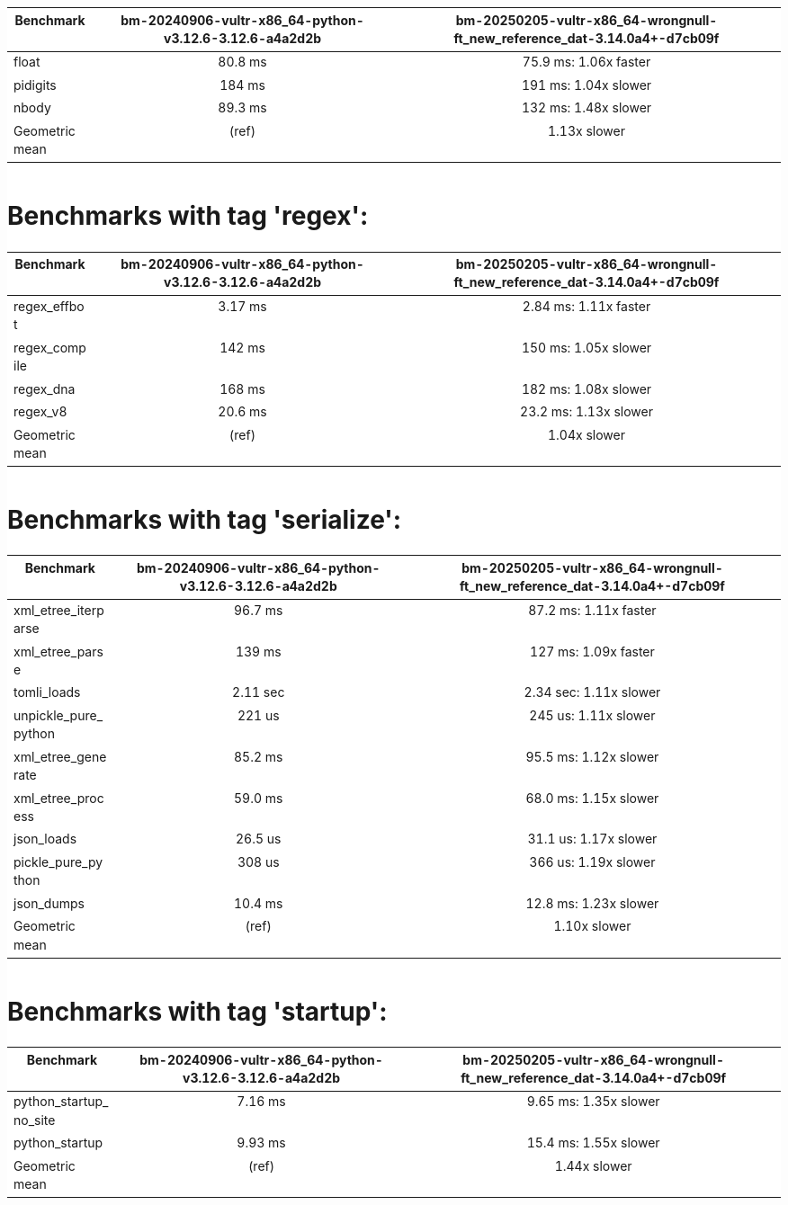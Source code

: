 | Benchmark      | bm-20240906-vultr-x86_64-python-v3.12.6-3.12.6-a4a2d2b | bm-20250205-vultr-x86_64-wrongnull-ft_new_reference_dat-3.14.0a4+-d7cb09f |
|----------------|:------------------------------------------------------:|:-------------------------------------------------------------------------:|
| float          | 80.8 ms                                                | 75.9 ms: 1.06x faster                                                     |
| pidigits       | 184 ms                                                 | 191 ms: 1.04x slower                                                      |
| nbody          | 89.3 ms                                                | 132 ms: 1.48x slower                                                      |
| Geometric mean | (ref)                                                  | 1.13x slower                                                              |

Benchmarks with tag 'regex':
============================

| Benchmark      | bm-20240906-vultr-x86_64-python-v3.12.6-3.12.6-a4a2d2b | bm-20250205-vultr-x86_64-wrongnull-ft_new_reference_dat-3.14.0a4+-d7cb09f |
|----------------|:------------------------------------------------------:|:-------------------------------------------------------------------------:|
| regex_effbot   | 3.17 ms                                                | 2.84 ms: 1.11x faster                                                     |
| regex_compile  | 142 ms                                                 | 150 ms: 1.05x slower                                                      |
| regex_dna      | 168 ms                                                 | 182 ms: 1.08x slower                                                      |
| regex_v8       | 20.6 ms                                                | 23.2 ms: 1.13x slower                                                     |
| Geometric mean | (ref)                                                  | 1.04x slower                                                              |

Benchmarks with tag 'serialize':
================================

| Benchmark            | bm-20240906-vultr-x86_64-python-v3.12.6-3.12.6-a4a2d2b | bm-20250205-vultr-x86_64-wrongnull-ft_new_reference_dat-3.14.0a4+-d7cb09f |
|----------------------|:------------------------------------------------------:|:-------------------------------------------------------------------------:|
| xml_etree_iterparse  | 96.7 ms                                                | 87.2 ms: 1.11x faster                                                     |
| xml_etree_parse      | 139 ms                                                 | 127 ms: 1.09x faster                                                      |
| tomli_loads          | 2.11 sec                                               | 2.34 sec: 1.11x slower                                                    |
| unpickle_pure_python | 221 us                                                 | 245 us: 1.11x slower                                                      |
| xml_etree_generate   | 85.2 ms                                                | 95.5 ms: 1.12x slower                                                     |
| xml_etree_process    | 59.0 ms                                                | 68.0 ms: 1.15x slower                                                     |
| json_loads           | 26.5 us                                                | 31.1 us: 1.17x slower                                                     |
| pickle_pure_python   | 308 us                                                 | 366 us: 1.19x slower                                                      |
| json_dumps           | 10.4 ms                                                | 12.8 ms: 1.23x slower                                                     |
| Geometric mean       | (ref)                                                  | 1.10x slower                                                              |

Benchmarks with tag 'startup':
==============================

| Benchmark              | bm-20240906-vultr-x86_64-python-v3.12.6-3.12.6-a4a2d2b | bm-20250205-vultr-x86_64-wrongnull-ft_new_reference_dat-3.14.0a4+-d7cb09f |
|------------------------|:------------------------------------------------------:|:-------------------------------------------------------------------------:|
| python_startup_no_site | 7.16 ms                                                | 9.65 ms: 1.35x slower                                                     |
| python_startup         | 9.93 ms                                                | 15.4 ms: 1.55x slower                                                     |
| Geometric mean         | (ref)                                                  | 1.44x slower                                                              |
